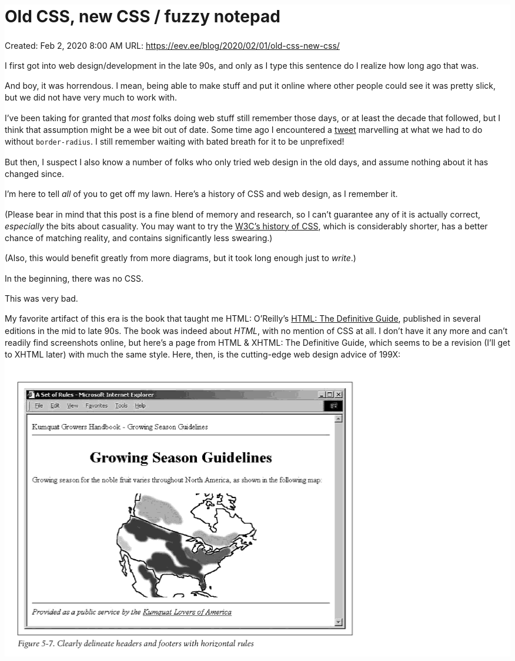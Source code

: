# Old CSS, new CSS / fuzzy notepad

Created: Feb 2, 2020 8:00 AM
URL: https://eev.ee/blog/2020/02/01/old-css-new-css/

I first got into web design/development in the late 90s, and only as I type this sentence do I realize how long ago that was.

And boy, it was horrendous. I mean, being able to make stuff and put it online where other people could see it was pretty slick, but we did not have very much to work with.

I’ve been taking for granted that *most* folks doing web stuff still remember those days, or at least the decade that followed, but I think that assumption might be a wee bit out of date. Some time ago I encountered a [tweet](https://twitter.com/keinegurke_/status/1162309192855822339) marvelling at what we had to do without `border-radius`. I still remember waiting with bated breath for it to be unprefixed!

But then, I suspect I also know a number of folks who only tried web design in the old days, and assume nothing about it has changed since.

I’m here to tell *all* of you to get off my lawn. Here’s a history of CSS and web design, as I remember it.

(Please bear in mind that this post is a fine blend of memory and research, so I can’t guarantee any of it is actually correct, *especially* the bits about casuality. You may want to try the [W3C’s history of CSS](https://www.w3.org/Style/CSS20/history.html), which is considerably shorter, has a better chance of matching reality, and contains significantly less swearing.)

(Also, this would benefit greatly from more diagrams, but it took long enough just to *write*.)

In the beginning, there was no CSS.

This was very bad.

My favorite artifact of this era is the book that taught me HTML: O’Reilly’s [HTML: The Definitive Guide](https://isbnsearch.org/isbn/9781565924925), published in several editions in the mid to late 90s. The book was indeed about *HTML*, with no mention of CSS at all. I don’t have it any more and can’t readily find screenshots online, but here’s a page from HTML & XHTML: The Definitive Guide, which seems to be a revision (I’ll get to XHTML later) with much the same style. Here, then, is the cutting-edge web design advice of 199X:

![Old%20CSS,%20new%20CSS%20fuzzy%20notepad%205fbcf96887424a5090693805c9f41559/html-definitive-guide.png](Old%20CSS,%20new%20CSS%20fuzzy%20notepad%205fbcf96887424a5090693805c9f41559/html-definitive-guide.png)

